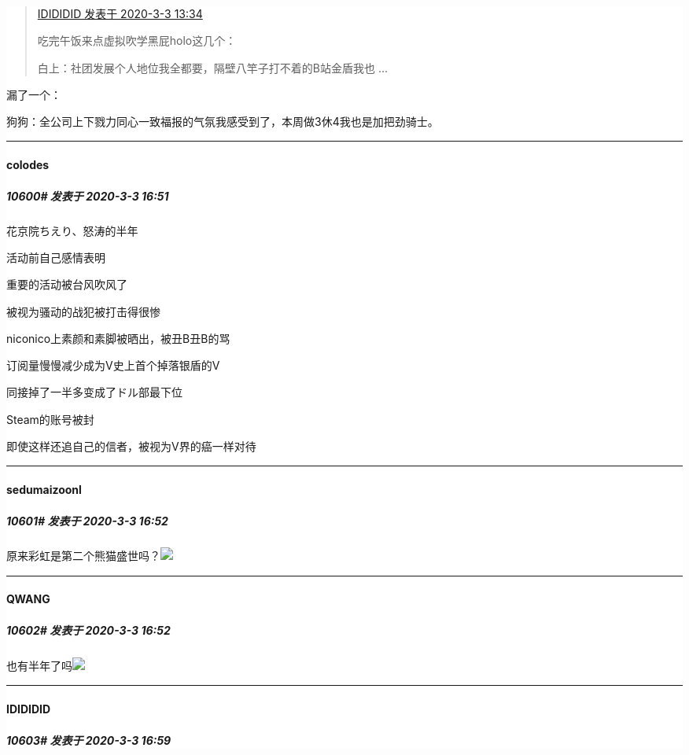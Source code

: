 
<blockquote><a href="httphttps://bbs.saraba1st.com/2b/forum.php?mod=redirect&amp;goto=findpost&amp;pid=46602210&amp;ptid=1907975" target="_blank">IDIDIDID 发表于 2020-3-3 13:34</a>

吃完午饭来点虚拟吹学黑屁holo这几个：

白上：社团发展个人地位我全都要，隔壁八竿子打不着的B站金盾我也 ...</blockquote>
漏了一个：

狗狗：全公司上下戮力同心一致福报的气氛我感受到了，本周做3休4我也是加把劲骑士。


-----

####  colodes  
##### 10600#       发表于 2020-3-3 16:51


花京院ちえり、怒涛的半年


活动前自己感情表明

重要的活动被台风吹风了

被视为骚动的战犯被打击得很惨

niconico上素颜和素脚被晒出，被丑B丑B的骂

订阅量慢慢减少成为V史上首个掉落银盾的V

同接掉了一半多变成了ドル部最下位

Steam的账号被封

即使这样还追自己的信者，被视为V界的癌一样对待


-----

####  sedumaizoonl  
##### 10601#       发表于 2020-3-3 16:52


原来彩虹是第二个熊猫盛世吗？<img src="https://static.saraba1st.com/image/smiley/face2017/037.png" referrerpolicy="no-referrer">


-----

####  QWANG  
##### 10602#       发表于 2020-3-3 16:52


也有半年了吗<img src="https://static.saraba1st.com/image/smiley/face2017/009.gif" referrerpolicy="no-referrer">


-----

####  IDIDIDID  
##### 10603#       发表于 2020-3-3 16:59
